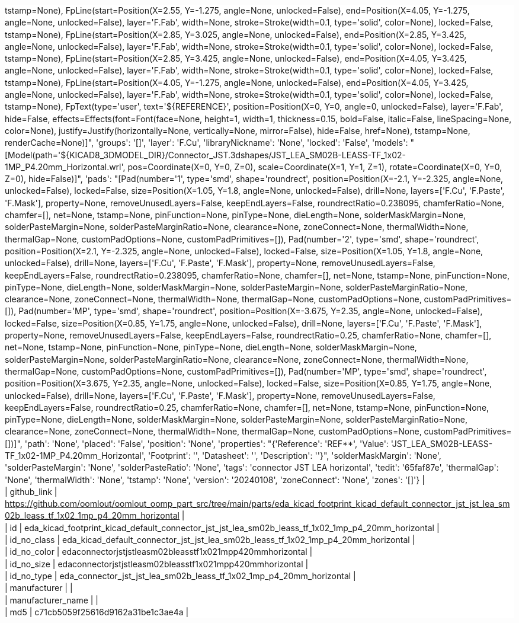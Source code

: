tstamp=None), FpLine(start=Position(X=2.55, Y=-1.275, angle=None, unlocked=False), end=Position(X=4.05, Y=-1.275, angle=None, unlocked=False), layer='F.Fab', width=None, stroke=Stroke(width=0.1, type='solid', color=None), locked=False, tstamp=None), FpLine(start=Position(X=2.85, Y=3.025, angle=None, unlocked=False), end=Position(X=2.85, Y=3.425, angle=None, unlocked=False), layer='F.Fab', width=None, stroke=Stroke(width=0.1, type='solid', color=None), locked=False, tstamp=None), FpLine(start=Position(X=2.85, Y=3.425, angle=None, unlocked=False), end=Position(X=4.05, Y=3.425, angle=None, unlocked=False), layer='F.Fab', width=None, stroke=Stroke(width=0.1, type='solid', color=None), locked=False, tstamp=None), FpLine(start=Position(X=4.05, Y=-1.275, angle=None, unlocked=False), end=Position(X=4.05, Y=3.425, angle=None, unlocked=False), layer='F.Fab', width=None, stroke=Stroke(width=0.1, type='solid', color=None), locked=False, tstamp=None), FpText(type='user', text='${REFERENCE}', position=Position(X=0, Y=0, angle=0, unlocked=False), layer='F.Fab', hide=False, effects=Effects(font=Font(face=None, height=1, width=1, thickness=0.15, bold=False, italic=False, lineSpacing=None, color=None), justify=Justify(horizontally=None, vertically=None, mirror=False), hide=False, href=None), tstamp=None, renderCache=None)]", 'groups': '[]', 'layer': 'F.Cu', 'libraryNickname': 'None', 'locked': 'False', 'models': "[Model(path='${KICAD8_3DMODEL_DIR}/Connector_JST.3dshapes/JST_LEA_SM02B-LEASS-TF_1x02-1MP_P4.20mm_Horizontal.wrl', pos=Coordinate(X=0, Y=0, Z=0), scale=Coordinate(X=1, Y=1, Z=1), rotate=Coordinate(X=0, Y=0, Z=0), hide=False)]", 'pads': "[Pad(number='1', type='smd', shape='roundrect', position=Position(X=-2.1, Y=-2.325, angle=None, unlocked=False), locked=False, size=Position(X=1.05, Y=1.8, angle=None, unlocked=False), drill=None, layers=['F.Cu', 'F.Paste', 'F.Mask'], property=None, removeUnusedLayers=False, keepEndLayers=False, roundrectRatio=0.238095, chamferRatio=None, chamfer=[], net=None, tstamp=None, pinFunction=None, pinType=None, dieLength=None, solderMaskMargin=None, solderPasteMargin=None, solderPasteMarginRatio=None, clearance=None, zoneConnect=None, thermalWidth=None, thermalGap=None, customPadOptions=None, customPadPrimitives=[]), Pad(number='2', type='smd', shape='roundrect', position=Position(X=2.1, Y=-2.325, angle=None, unlocked=False), locked=False, size=Position(X=1.05, Y=1.8, angle=None, unlocked=False), drill=None, layers=['F.Cu', 'F.Paste', 'F.Mask'], property=None, removeUnusedLayers=False, keepEndLayers=False, roundrectRatio=0.238095, chamferRatio=None, chamfer=[], net=None, tstamp=None, pinFunction=None, pinType=None, dieLength=None, solderMaskMargin=None, solderPasteMargin=None, solderPasteMarginRatio=None, clearance=None, zoneConnect=None, thermalWidth=None, thermalGap=None, customPadOptions=None, customPadPrimitives=[]), Pad(number='MP', type='smd', shape='roundrect', position=Position(X=-3.675, Y=2.35, angle=None, unlocked=False), locked=False, size=Position(X=0.85, Y=1.75, angle=None, unlocked=False), drill=None, layers=['F.Cu', 'F.Paste', 'F.Mask'], property=None, removeUnusedLayers=False, keepEndLayers=False, roundrectRatio=0.25, chamferRatio=None, chamfer=[], net=None, tstamp=None, pinFunction=None, pinType=None, dieLength=None, solderMaskMargin=None, solderPasteMargin=None, solderPasteMarginRatio=None, clearance=None, zoneConnect=None, thermalWidth=None, thermalGap=None, customPadOptions=None, customPadPrimitives=[]), Pad(number='MP', type='smd', shape='roundrect', position=Position(X=3.675, Y=2.35, angle=None, unlocked=False), locked=False, size=Position(X=0.85, Y=1.75, angle=None, unlocked=False), drill=None, layers=['F.Cu', 'F.Paste', 'F.Mask'], property=None, removeUnusedLayers=False, keepEndLayers=False, roundrectRatio=0.25, chamferRatio=None, chamfer=[], net=None, tstamp=None, pinFunction=None, pinType=None, dieLength=None, solderMaskMargin=None, solderPasteMargin=None, solderPasteMarginRatio=None, clearance=None, zoneConnect=None, thermalWidth=None, thermalGap=None, customPadOptions=None, customPadPrimitives=[])]", 'path': 'None', 'placed': 'False', 'position': 'None', 'properties': "{'Reference': 'REF**', 'Value': 'JST_LEA_SM02B-LEASS-TF_1x02-1MP_P4.20mm_Horizontal', 'Footprint': '', 'Datasheet': '', 'Description': ''}", 'solderMaskMargin': 'None', 'solderPasteMargin': 'None', 'solderPasteRatio': 'None', 'tags': 'connector JST LEA horizontal', 'tedit': '65faf87e', 'thermalGap': 'None', 'thermalWidth': 'None', 'tstamp': 'None', 'version': '20240108', 'zoneConnect': 'None', 'zones': '[]'} |  
| github_link | https://github.com/oomlout/oomlout_oomp_part_src/tree/main/parts/eda_kicad_footprint_kicad_default_connector_jst_jst_lea_sm02b_leass_tf_1x02_1mp_p4_20mm_horizontal |  
| id | eda_kicad_footprint_kicad_default_connector_jst_jst_lea_sm02b_leass_tf_1x02_1mp_p4_20mm_horizontal |  
| id_no_class | eda_kicad_default_connector_jst_jst_lea_sm02b_leass_tf_1x02_1mp_p4_20mm_horizontal |  
| id_no_color | edaconnectorjstjstleasm02bleasstf1x021mpp420mmhorizontal |  
| id_no_size | edaconnectorjstjstleasm02bleasstf1x021mpp420mmhorizontal |  
| id_no_type | eda_connector_jst_jst_lea_sm02b_leass_tf_1x02_1mp_p4_20mm_horizontal |  
| manufacturer |  |  
| manufacturer_name |  |  
| md5 | c71cb5059f25616d9162a31be1c3ae4a |  